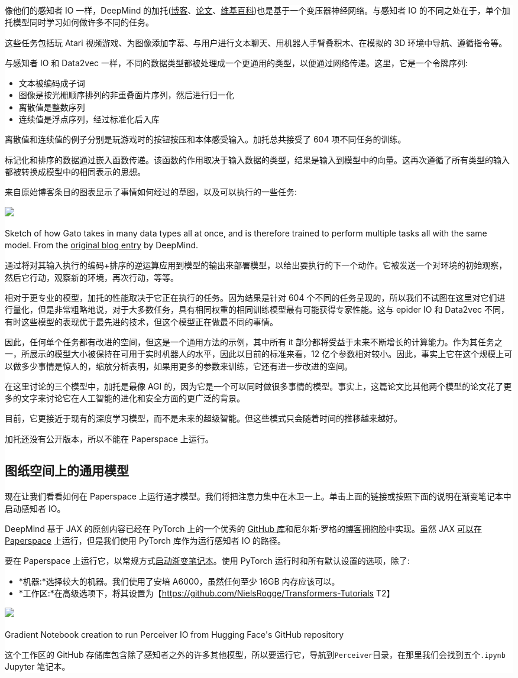 像他们的感知者 IO 一样，DeepMind 的加托([博客](https://www.deepmind.com/blog/a-generalist-agent)、[论文](https://arxiv.org/pdf/2205.06175)、[维基百科](https://en.wikipedia.org/wiki/Gato_(DeepMind)))也是基于一个变压器神经网络。与感知者 IO 的不同之处在于，单个加托模型同时学习如何做许多不同的任务。

这些任务包括玩 Atari 视频游戏、为图像添加字幕、与用户进行文本聊天、用机器人手臂叠积木、在模拟的 3D 环境中导航、遵循指令等。

与感知者 IO 和 Data2vec 一样，不同的数据类型都被处理成一个更通用的类型，以便通过网络传递。这里，它是一个令牌序列:

*   文本被编码成子词
*   图像是按光栅顺序排列的非重叠面片序列，然后进行归一化
*   离散值是整数序列
*   连续值是浮点序列，经过标准化后入库

离散值和连续值的例子分别是玩游戏时的按钮按压和本体感受输入。加托总共接受了 604 项不同任务的训练。

标记化和排序的数据通过嵌入函数传递。该函数的作用取决于输入数据的类型，结果是输入到模型中的向量。这再次遵循了所有类型的输入都被转换成模型中的相同表示的思想。

来自原始博客条目的图表显示了事情如何经过的草图，以及可以执行的一些任务:

![](../Images/958008d0f95d697e4c9b3fa2c0e5506b.png)

Sketch of how Gato takes in many data types all at once, and is therefore trained to perform multiple tasks all with the same model. From the [original blog entry](https://www.deepmind.com/blog/a-generalist-agent) by DeepMind.

通过将对其输入执行的编码+排序的逆运算应用到模型的输出来部署模型，以给出要执行的下一个动作。它被发送一个对环境的初始观察，然后它行动，观察新的环境，再次行动，等等。

相对于更专业的模型，加托的性能取决于它正在执行的任务。因为结果是针对 604 个不同的任务呈现的，所以我们不试图在这里对它们进行量化，但是非常粗略地说，对于大多数任务，具有相同权重的相同训练模型最有可能获得专家性能。这与 epider IO 和 Data2vec 不同，有时这些模型的表现优于最先进的技术，但这个模型正在做最不同的事情。

因此，任何单个任务都有改进的空间，但这是一个通用方法的示例，其中所有 it 部分都将受益于未来不断增长的计算能力。作为其任务之一，所展示的模型大小被保持在可用于实时机器人的水平，因此以目前的标准来看，12 亿个参数相对较小。因此，事实上它在这个规模上可以做多少事情是惊人的，缩放分析表明，如果用更多的参数来训练，它还有进一步改进的空间。

在这里讨论的三个模型中，加托是最像 AGI 的，因为它是一个可以同时做很多事情的模型。事实上，这篇论文比其他两个模型的论文花了更多的文字来讨论它在人工智能的进化和安全方面的更广泛的背景。

目前，它更接近于现有的深度学习模型，而不是未来的超级智能。但这些模式只会随着时间的推移越来越好。

加托还没有公开版本，所以不能在 Paperspace 上运行。

## 图纸空间上的通用模型

现在让我们看看如何在 Paperspace 上运行通才模型。我们将把注意力集中在木卫一上。单击上面的链接或按照下面的说明在渐变笔记本中启动感知者 IO。

DeepMind 基于 JAX 的原创内容已经在 PyTorch 上的一个优秀的 [GitHub 库](https://github.com/NielsRogge/Transformers-Tutorials)和尼尔斯·罗格的[博客](https://huggingface.co/blog/perceiver)拥抱脸中实现。虽然 JAX [可以在 Paperspace](https://blog.paperspace.com/jax-on-paperspace/) 上运行，但是我们使用 PyTorch 库作为运行感知者 IO 的路径。

要在 Paperspace 上运行它，以常规方式[启动渐变笔记本](https://docs.paperspace.com/gradient/notebooks/runtimes)。使用 PyTorch 运行时和所有默认设置的选项，除了:

*   *机器:*选择较大的机器。我们使用了安培 A6000，虽然任何至少 16GB 内存应该可以。
*   *工作区:*在高级选项下，将其设置为【https://github.com/NielsRogge/Transformers-Tutorials T2】

![](../Images/4cbf1c1c4e5c74d08ad69cabb89f555f.png)

Gradient Notebook creation to run Perceiver IO from Hugging Face's GitHub repository

这个工作区的 GitHub 存储库包含除了感知者之外的许多其他模型，所以要运行它，导航到`Perceiver`目录，在那里我们会找到五个`.ipynb` Jupyter 笔记本。

